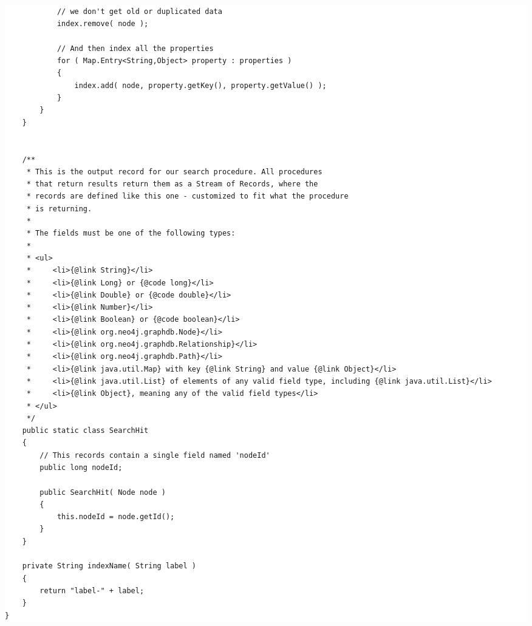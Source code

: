 ```
            // we don't get old or duplicated data
            index.remove( node );

            // And then index all the properties
            for ( Map.Entry<String,Object> property : properties )
            {
                index.add( node, property.getKey(), property.getValue() );
            }
        }
    }


    /**
     * This is the output record for our search procedure. All procedures
     * that return results return them as a Stream of Records, where the
     * records are defined like this one - customized to fit what the procedure
     * is returning.
     *
     * The fields must be one of the following types:
     *
     * <ul>
     *     <li>{@link String}</li>
     *     <li>{@link Long} or {@code long}</li>
     *     <li>{@link Double} or {@code double}</li>
     *     <li>{@link Number}</li>
     *     <li>{@link Boolean} or {@code boolean}</li>
     *     <li>{@link org.neo4j.graphdb.Node}</li>
     *     <li>{@link org.neo4j.graphdb.Relationship}</li>
     *     <li>{@link org.neo4j.graphdb.Path}</li>
     *     <li>{@link java.util.Map} with key {@link String} and value {@link Object}</li>
     *     <li>{@link java.util.List} of elements of any valid field type, including {@link java.util.List}</li>
     *     <li>{@link Object}, meaning any of the valid field types</li>
     * </ul>
     */
    public static class SearchHit
    {
        // This records contain a single field named 'nodeId'
        public long nodeId;

        public SearchHit( Node node )
        {
            this.nodeId = node.getId();
        }
    }

    private String indexName( String label )
    {
        return "label-" + label;
    }
}
```
